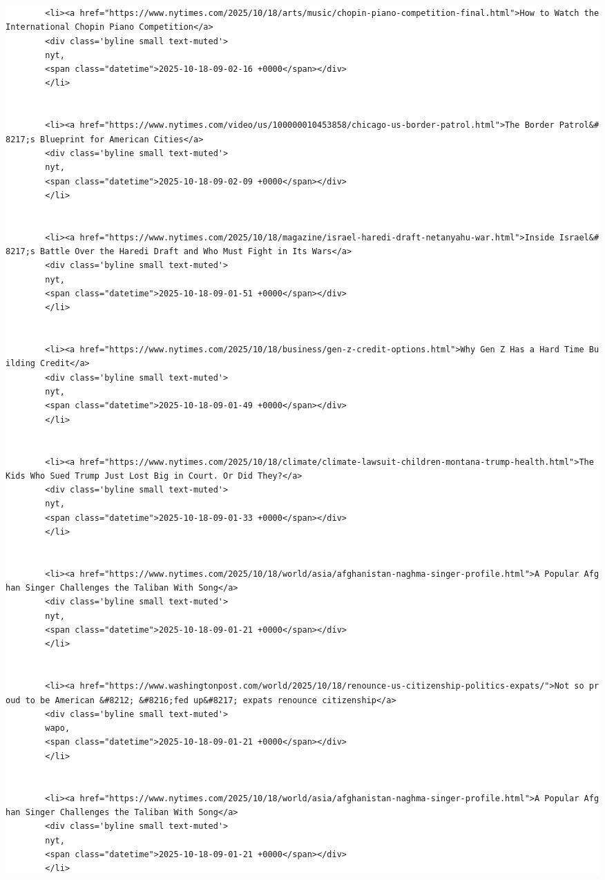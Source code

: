 
            <li><a href="https://www.nytimes.com/2025/10/18/arts/music/chopin-piano-competition-final.html">How to Watch the International Chopin Piano Competition</a>
            <div class='byline small text-muted'>
            nyt, 
            <span class="datetime">2025-10-18-09-02-16 +0000</span></div>
            </li>
        

            <li><a href="https://www.nytimes.com/video/us/100000010453858/chicago-us-border-patrol.html">The Border Patrol&#8217;s Blueprint for American Cities</a>
            <div class='byline small text-muted'>
            nyt, 
            <span class="datetime">2025-10-18-09-02-09 +0000</span></div>
            </li>
        

            <li><a href="https://www.nytimes.com/2025/10/18/magazine/israel-haredi-draft-netanyahu-war.html">Inside Israel&#8217;s Battle Over the Haredi Draft and Who Must Fight in Its Wars</a>
            <div class='byline small text-muted'>
            nyt, 
            <span class="datetime">2025-10-18-09-01-51 +0000</span></div>
            </li>
        

            <li><a href="https://www.nytimes.com/2025/10/18/business/gen-z-credit-options.html">Why Gen Z Has a Hard Time Building Credit</a>
            <div class='byline small text-muted'>
            nyt, 
            <span class="datetime">2025-10-18-09-01-49 +0000</span></div>
            </li>
        

            <li><a href="https://www.nytimes.com/2025/10/18/climate/climate-lawsuit-children-montana-trump-health.html">The Kids Who Sued Trump Just Lost Big in Court. Or Did They?</a>
            <div class='byline small text-muted'>
            nyt, 
            <span class="datetime">2025-10-18-09-01-33 +0000</span></div>
            </li>
        

            <li><a href="https://www.nytimes.com/2025/10/18/world/asia/afghanistan-naghma-singer-profile.html">A Popular Afghan Singer Challenges the Taliban With Song</a>
            <div class='byline small text-muted'>
            nyt, 
            <span class="datetime">2025-10-18-09-01-21 +0000</span></div>
            </li>
        

            <li><a href="https://www.washingtonpost.com/world/2025/10/18/renounce-us-citizenship-politics-expats/">Not so proud to be American &#8212; &#8216;fed up&#8217; expats renounce citizenship</a>
            <div class='byline small text-muted'>
            wapo, 
            <span class="datetime">2025-10-18-09-01-21 +0000</span></div>
            </li>
        

            <li><a href="https://www.nytimes.com/2025/10/18/world/asia/afghanistan-naghma-singer-profile.html">A Popular Afghan Singer Challenges the Taliban With Song</a>
            <div class='byline small text-muted'>
            nyt, 
            <span class="datetime">2025-10-18-09-01-21 +0000</span></div>
            </li>
        
